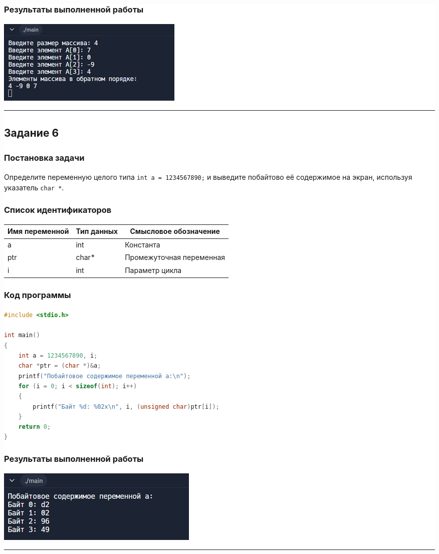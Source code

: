 ### Результаты выполненной работы
[![](5.png)](https://github.com/nataliswan/program/blob/main/lab%202/pictures/5.png)

---

## Задание 6

### Постановка задачи
Определите переменную целого типа `int a = 1234567890;` и выведите побайтово её содержимое на экран, используя указатель `char *`.

### Список идентификаторов
| Имя переменной | Тип данных | Смысловое обозначение |
|---------------|------------|-----------------------|
| a             | int        | Константа |
| ptr           | char*      | Промежуточная переменная |
| i             | int        | Параметр цикла |

### Код программы
```c
#include <stdio.h>

int main() 
{
    int a = 1234567890, i; 
    char *ptr = (char *)&a; 
    printf("Побайтовое содержимое переменной a:\n");
    for (i = 0; i < sizeof(int); i++) 
    {
        printf("Байт %d: %02x\n", i, (unsigned char)ptr[i]);
    }
    return 0;
}
```

### Результаты выполненной работы
[![](6.png)](https://github.com/nataliswan/program/blob/main/lab%202/pictures/6.png)

---